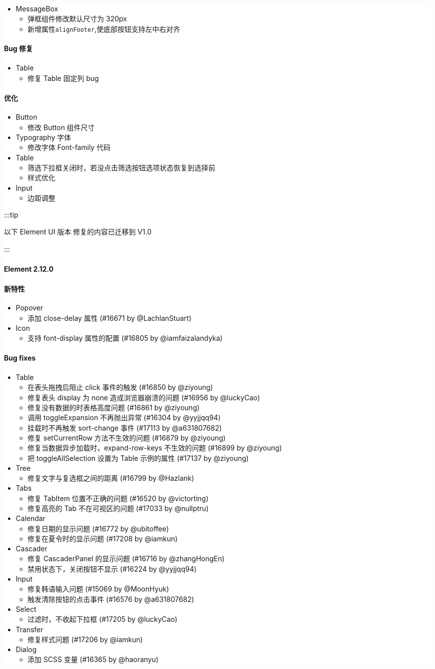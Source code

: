 - MessageBox
  - 弹框组件修改默认尺寸为 320px
  - 新增属性`alignFooter`,使底部按钮支持左中右对齐

#### Bug 修复

- Table
  - 修复 Table 固定列 bug

#### 优化

- Button
  - 修改 Button 组件尺寸
- Typography 字体
  - 修改字体 Font-family 代码
- Table
  - 筛选下拉框关闭时，若没点击筛选按钮选项状态恢复到选择前
  - 样式优化
- Input
  - 边距调整

:::tip

以下 Element UI 版本 修复的内容已迁移到 V1.0

:::

#### Element 2.12.0

#### 新特性

- Popover
  - 添加 close-delay 属性 (#16671 by @LachlanStuart)
- Icon
  - 支持 font-display 属性的配置 (#16805 by @iamfaizalandyka)

#### Bug fixes

- Table
  - 在表头拖拽后阻止 click 事件的触发 (#16850 by @ziyoung)
  - 修复表头 display 为 none 造成浏览器崩溃的问题 (#16956 by @luckyCao)
  - 修复没有数据的时表格高度问题 (#16861 by @ziyoung)
  - 调用 toggleExpansion 不再抛出异常 (#16304 by @yyjjqq94)
  - 挂载时不再触发 sort-change 事件 (#17113 by @a631807682)
  - 修复 setCurrentRow 方法不生效的问题 (#16879 by @ziyoung)
  - 修复当数据异步加载时，expand-row-keys 不生效的问题 (#16899 by @ziyoung)
  - 把 toggleAllSelection 设置为 Table 示例的属性 (#17137 by @ziyoung)
- Tree
  - 修复文字与复选框之间的距离 (#16799 by @Hazlank)
- Tabs
  - 修复 TabItem 位置不正确的问题 (#16520 by @victorting)
  - 修复高亮的 Tab 不在可视区的问题 (#17033 by @nullptru)
- Calendar
  - 修复日期的显示问题 (#16772 by @ubitoffee)
  - 修复在夏令时的显示问题 (#17208 by @iamkun)
- Cascader
  - 修复 CascaderPanel 的显示问题 (#16716 by @zhangHongEn)
  - 禁用状态下，关闭按钮不显示 (#16224 by @yyjjqq94)
- Input
  - 修复韩语输入问题 (#15069 by @MoonHyuk)
  - 触发清除按钮的点击事件 (#16576 by @a631807682)
- Select
  - 过滤时，不收起下拉框 (#17205 by @luckyCao)
- Transfer
  - 修复样式问题 (#17206 by @iamkun)
- Dialog
  - 添加 SCSS 变量 (#16365 by @haoranyu)